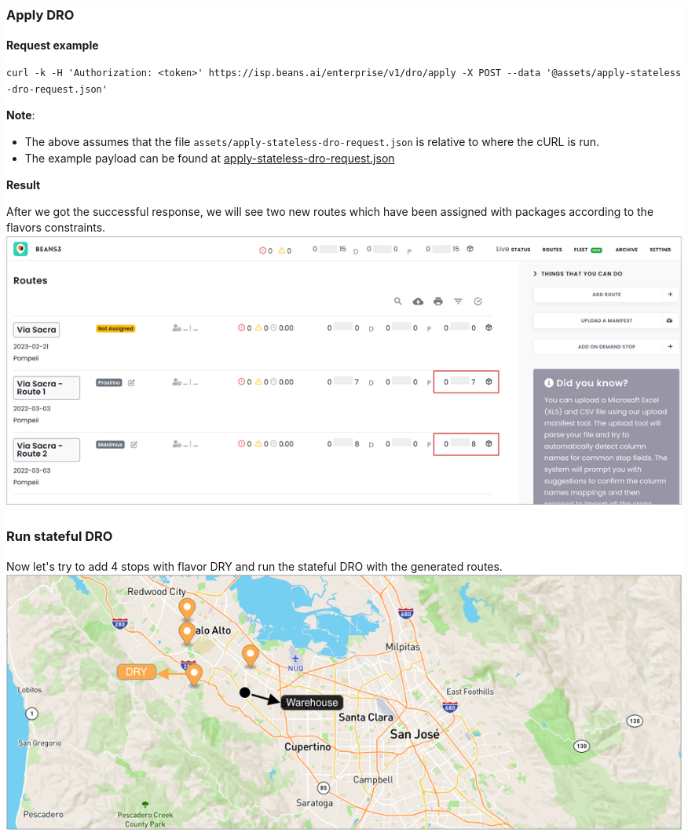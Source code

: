 ### Apply DRO
**Request example**
```
curl -k -H 'Authorization: <token>' https://isp.beans.ai/enterprise/v1/dro/apply -X POST --data '@assets/apply-stateless-dro-request.json'
```
**Note**: 
- The above assumes that the file `assets/apply-stateless-dro-request.json` is relative to where the cURL is run. 
- The example payload can be found at [apply-stateless-dro-request.json](assets/apply-stateless-dro-request.json)

**Result**

After we got the successful response, we will see two new routes which have been assigned with packages according to the flavors constraints.
![Apply DRO Result](assets/images/apply-stateless-dro-result.png)

### Run stateful DRO
Now let's try to add 4 stops with flavor DRY
and run the stateful DRO with the generated routes.
![Dry Stops](assets/images/dry-stops.png)
